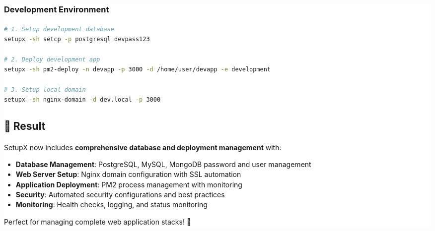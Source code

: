 ### **Development Environment**
```bash
# 1. Setup development database
setupx -sh setcp -p postgresql devpass123

# 2. Deploy development app
setupx -sh pm2-deploy -n devapp -p 3000 -d /home/user/devapp -e development

# 3. Setup local domain
setupx -sh nginx-domain -d dev.local -p 3000
```

## 🎉 **Result**

SetupX now includes **comprehensive database and deployment management** with:

- **Database Management**: PostgreSQL, MySQL, MongoDB password and user management
- **Web Server Setup**: Nginx domain configuration with SSL automation
- **Application Deployment**: PM2 process management with monitoring
- **Security**: Automated security configurations and best practices
- **Monitoring**: Health checks, logging, and status monitoring

Perfect for managing complete web application stacks! 🚀
